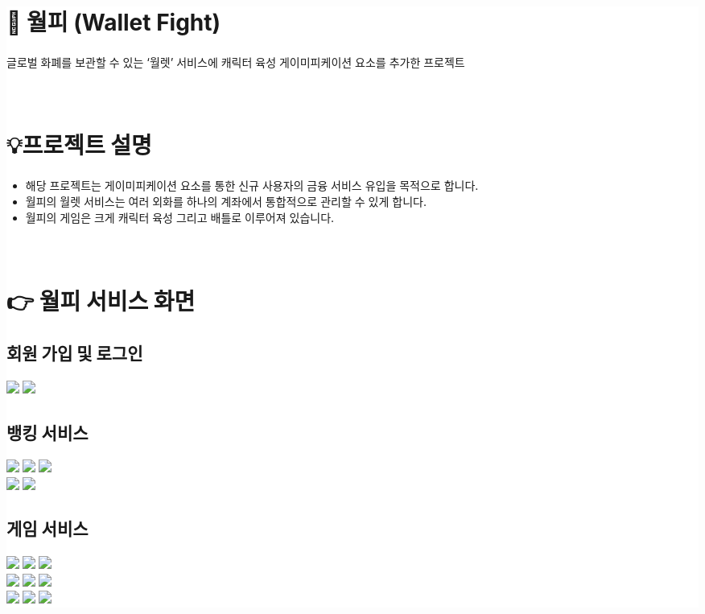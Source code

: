# 🥊 월피 (Wallet Fight)

글로벌 화폐를 보관할 수 있는 ‘월렛’ 서비스에 캐릭터 육성 게이미피케이션 요소를 추가한 프로젝트

<br>

# 💡프로젝트 설명

- 해당 프로젝트는 게이미피케이션 요소를 통한 신규 사용자의 금융 서비스 유입을 목적으로 합니다.
- 월피의 월렛 서비스는 여러 외화를 하나의 계좌에서 통합적으로 관리할 수 있게 합니다.
- 월피의 게임은 크게 캐릭터 육성 그리고 배틀로 이루어져 있습니다.

<br>

# 👉 월피 서비스 화면

## 회원 가입 및 로그인
<img src="./images/회원가입.png" width="20%">
<img src="./images/로그인.png" width="20%">

## 뱅킹 서비스
<img src="./images/송금.gif" width="20%">
<img src="./images/예적금%20만들기.gif" width="20%">
<img src="./images/이더리움%20송금.gif" width="20%"><br>
<img src="./images/환율조회.gif" width="20%">
<img src="./images/환전.gif" width="20%">

## 게임 서비스
<img src="./images/게임%20홈.gif" width="20%">
<img src="./images/먹이.gif" width="20%">
<img src="./images/훈련.gif" width="20%"><br>
<img src="./images/알뽑기.gif" width="20%">
<img src="./images/아이템%20뽑기.gif" width="20%">
<img src="./images/색뽑기.gif" width="20%"><br>
<img src="./images/치장.gif" width="20%">
<img src="./images/판매.gif" width="20%">
<img src="./images/전투.gif" width="20%">
